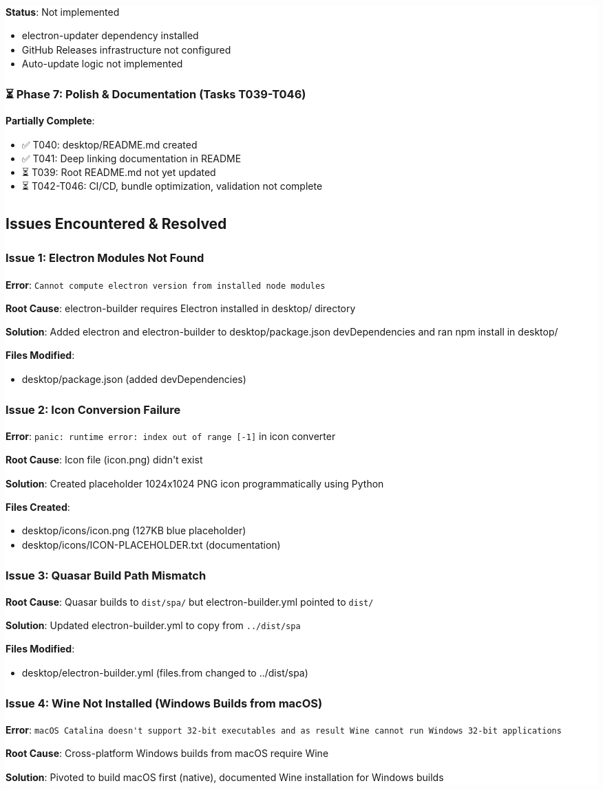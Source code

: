 **Status**: Not implemented
- electron-updater dependency installed
- GitHub Releases infrastructure not configured
- Auto-update logic not implemented

### ⏳ Phase 7: Polish & Documentation (Tasks T039-T046)

**Partially Complete**:
- ✅ T040: desktop/README.md created
- ✅ T041: Deep linking documentation in README
- ⏳ T039: Root README.md not yet updated
- ⏳ T042-T046: CI/CD, bundle optimization, validation not complete

## Issues Encountered & Resolved

### Issue 1: Electron Modules Not Found

**Error**: `Cannot compute electron version from installed node modules`

**Root Cause**: electron-builder requires Electron installed in desktop/ directory

**Solution**: Added electron and electron-builder to desktop/package.json devDependencies and ran npm install in desktop/

**Files Modified**:
- desktop/package.json (added devDependencies)

### Issue 2: Icon Conversion Failure

**Error**: `panic: runtime error: index out of range [-1]` in icon converter

**Root Cause**: Icon file (icon.png) didn't exist

**Solution**: Created placeholder 1024x1024 PNG icon programmatically using Python

**Files Created**:
- desktop/icons/icon.png (127KB blue placeholder)
- desktop/icons/ICON-PLACEHOLDER.txt (documentation)

### Issue 3: Quasar Build Path Mismatch

**Root Cause**: Quasar builds to `dist/spa/` but electron-builder.yml pointed to `dist/`

**Solution**: Updated electron-builder.yml to copy from `../dist/spa`

**Files Modified**:
- desktop/electron-builder.yml (files.from changed to ../dist/spa)

### Issue 4: Wine Not Installed (Windows Builds from macOS)

**Error**: `macOS Catalina doesn't support 32-bit executables and as result Wine cannot run Windows 32-bit applications`

**Root Cause**: Cross-platform Windows builds from macOS require Wine

**Solution**: Pivoted to build macOS first (native), documented Wine installation for Windows builds

